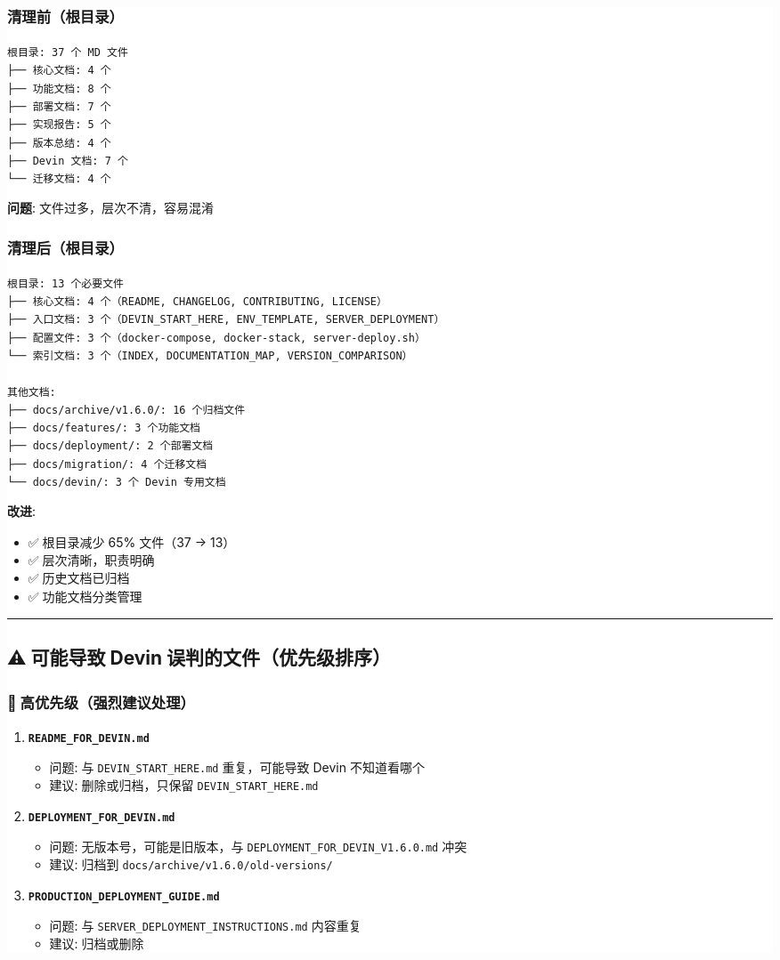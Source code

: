 ### 清理前（根目录）

```
根目录: 37 个 MD 文件
├── 核心文档: 4 个
├── 功能文档: 8 个
├── 部署文档: 7 个
├── 实现报告: 5 个
├── 版本总结: 4 个
├── Devin 文档: 7 个
└── 迁移文档: 4 个
```

**问题**: 文件过多，层次不清，容易混淆

### 清理后（根目录）

```
根目录: 13 个必要文件
├── 核心文档: 4 个（README, CHANGELOG, CONTRIBUTING, LICENSE）
├── 入口文档: 3 个（DEVIN_START_HERE, ENV_TEMPLATE, SERVER_DEPLOYMENT）
├── 配置文件: 3 个（docker-compose, docker-stack, server-deploy.sh）
└── 索引文档: 3 个（INDEX, DOCUMENTATION_MAP, VERSION_COMPARISON）

其他文档:
├── docs/archive/v1.6.0/: 16 个归档文件
├── docs/features/: 3 个功能文档
├── docs/deployment/: 2 个部署文档
├── docs/migration/: 4 个迁移文档
└── docs/devin/: 3 个 Devin 专用文档
```

**改进**: 
- ✅ 根目录减少 65% 文件（37 → 13）
- ✅ 层次清晰，职责明确
- ✅ 历史文档已归档
- ✅ 功能文档分类管理

---

## ⚠️ 可能导致 Devin 误判的文件（优先级排序）

### 🔴 高优先级（强烈建议处理）

1. **`README_FOR_DEVIN.md`**
   - 问题: 与 `DEVIN_START_HERE.md` 重复，可能导致 Devin 不知道看哪个
   - 建议: 删除或归档，只保留 `DEVIN_START_HERE.md`

2. **`DEPLOYMENT_FOR_DEVIN.md`**
   - 问题: 无版本号，可能是旧版本，与 `DEPLOYMENT_FOR_DEVIN_V1.6.0.md` 冲突
   - 建议: 归档到 `docs/archive/v1.6.0/old-versions/`

3. **`PRODUCTION_DEPLOYMENT_GUIDE.md`**
   - 问题: 与 `SERVER_DEPLOYMENT_INSTRUCTIONS.md` 内容重复
   - 建议: 归档或删除

